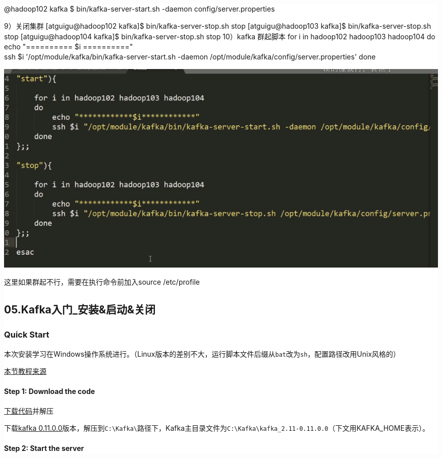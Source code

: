 @hadoop102 kafka  $ bin/kafka-server-start.sh -daemon config/server.properties

9）关闭集群
[atguigu@hadoop102 kafka]$ bin/kafka-server-stop.sh stop [atguigu@hadoop103 kafka]$ bin/kafka-server-stop.sh stop [atguigu@hadoop104 kafka]$ bin/kafka-server-stop.sh stop 
10）kafka 群起脚本
for i in hadoop102 hadoop103 hadoop104 
do 
echo "========== $i =========="  
ssh $i '/opt/module/kafka/bin/kafka-server-start.sh -daemon
/opt/module/kafka/config/server.properties' 
done 

![image-20201109134638382](21%E5%88%86%E5%B8%83%E5%BC%8F%E5%AD%A6%E4%B9%A0%E7%AC%94%E8%AF%95.assets/image-20201109134638382.png)

这里如果群起不行，需要在执行命令前加入source /etc/profile

## 05.Kafka入门_安装&启动&关闭

### Quick Start

本次安装学习在Windows操作系统进行。（Linux版本的差别不大，运行脚本文件后缀从`bat`改为`sh`，配置路径改用Unix风格的）

[本节教程来源](http://kafka.apache.org/0110/documentation/#quickstart)

#### Step 1: Download the code

[下载代码](http://kafka.apache.org/downloads)并解压

下载[kafka 0.11.0.0](https://archive.apache.org/dist/kafka/0.11.0.0/kafka_2.11-0.11.0.0.tgz)版本，解压到`C:\Kafka\`路径下，Kafka主目录文件为`C:\Kafka\kafka_2.11-0.11.0.0`（下文用KAFKA_HOME表示）。

#### Step 2: Start the server
